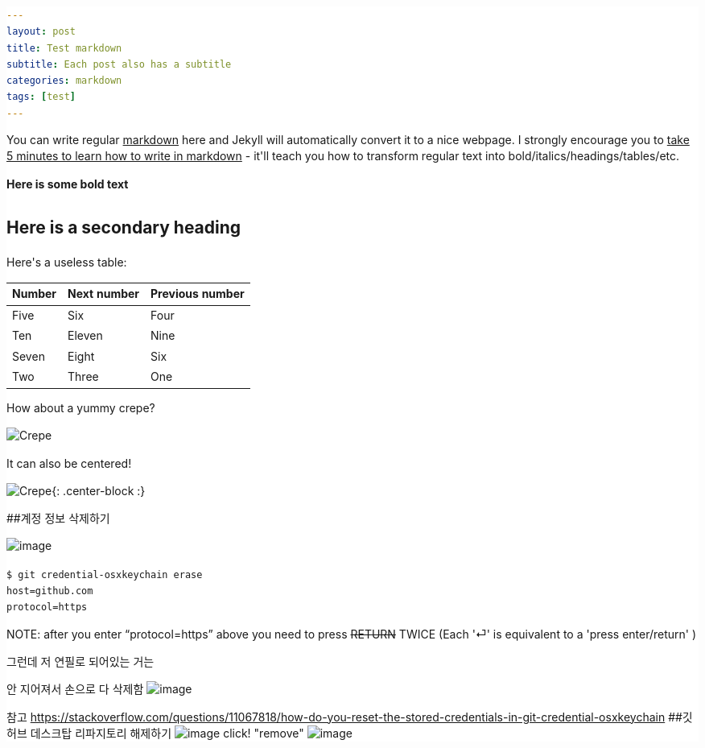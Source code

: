 ```yaml
---
layout: post
title: Test markdown
subtitle: Each post also has a subtitle
categories: markdown
tags: [test]
---
```


You can write regular [markdown](http://markdowntutorial.com/) here and Jekyll will automatically convert it to a nice webpage.  I strongly encourage you to [take 5 minutes to learn how to write in markdown](http://markdowntutorial.com/) - it'll teach you how to transform regular text into bold/italics/headings/tables/etc.

**Here is some bold text**

## Here is a secondary heading

Here's a useless table:

| Number | Next number | Previous number |
| :------ |:--- | :--- |
| Five | Six | Four |
| Ten | Eleven | Nine |
| Seven | Eight | Six |
| Two | Three | One |


How about a yummy crepe?

![Crepe](https://s3-media3.fl.yelpcdn.com/bphoto/cQ1Yoa75m2yUFFbY2xwuqw/348s.jpg)

It can also be centered!

![Crepe](https://s3-media3.fl.yelpcdn.com/bphoto/cQ1Yoa75m2yUFFbY2xwuqw/348s.jpg){: .center-block :}

##계정 정보 삭제하기

<img width="989" alt="image" src="https://user-images.githubusercontent.com/96413107/154204002-2fea7b2b-8a07-40bb-b42a-92596a9ce679.png">

~~~
$ git credential-osxkeychain erase
host=github.com
protocol=https
~~~

NOTE: after you enter “protocol=https” above you need to press ~~RETURN~~ TWICE (Each '⏎' is equivalent to a 'press enter/return' )

그런데 저 연필로 되어있는 거는 

안 지어져서 손으로 다 삭제함
<img width="874" alt="image" src="https://user-images.githubusercontent.com/96413107/154205254-f4702417-32d5-49c4-9891-63ef6f82e3e6.png">



참고
https://stackoverflow.com/questions/11067818/how-do-you-reset-the-stored-credentials-in-git-credential-osxkeychain
##깃허브 데스크탑 리파지토리 해제하기
<img width="956" alt="image" src="https://user-images.githubusercontent.com/96413107/154204940-1b75c9f7-a849-4a38-bb90-5994498863a8.png">
click! "remove"
<img width="956" alt="image" src="https://user-images.githubusercontent.com/96413107/154205017-c2b8a72e-fff0-4159-bc5b-84ec52ebe2ce.png">
